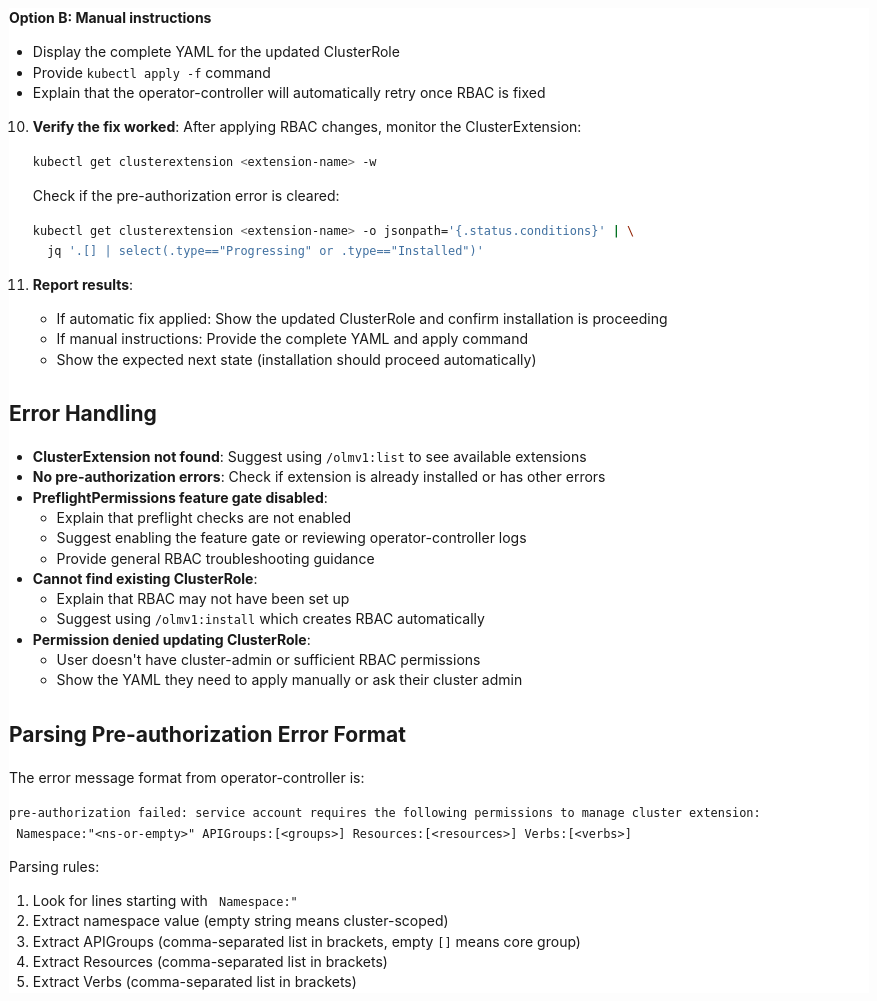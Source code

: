    **Option B: Manual instructions**
   - Display the complete YAML for the updated ClusterRole
   - Provide `kubectl apply -f` command
   - Explain that the operator-controller will automatically retry once RBAC is fixed

10. **Verify the fix worked**:
    After applying RBAC changes, monitor the ClusterExtension:
    ```bash
    kubectl get clusterextension <extension-name> -w
    ```

    Check if the pre-authorization error is cleared:
    ```bash
    kubectl get clusterextension <extension-name> -o jsonpath='{.status.conditions}' | \
      jq '.[] | select(.type=="Progressing" or .type=="Installed")'
    ```

11. **Report results**:
    - If automatic fix applied: Show the updated ClusterRole and confirm installation is proceeding
    - If manual instructions: Provide the complete YAML and apply command
    - Show the expected next state (installation should proceed automatically)

## Error Handling

- **ClusterExtension not found**: Suggest using `/olmv1:list` to see available extensions
- **No pre-authorization errors**: Check if extension is already installed or has other errors
- **PreflightPermissions feature gate disabled**:
  - Explain that preflight checks are not enabled
  - Suggest enabling the feature gate or reviewing operator-controller logs
  - Provide general RBAC troubleshooting guidance
- **Cannot find existing ClusterRole**:
  - Explain that RBAC may not have been set up
  - Suggest using `/olmv1:install` which creates RBAC automatically
- **Permission denied updating ClusterRole**:
  - User doesn't have cluster-admin or sufficient RBAC permissions
  - Show the YAML they need to apply manually or ask their cluster admin

## Parsing Pre-authorization Error Format

The error message format from operator-controller is:
```
pre-authorization failed: service account requires the following permissions to manage cluster extension:
 Namespace:"<ns-or-empty>" APIGroups:[<groups>] Resources:[<resources>] Verbs:[<verbs>]
```

Parsing rules:
1. Look for lines starting with ` Namespace:"`
2. Extract namespace value (empty string means cluster-scoped)
3. Extract APIGroups (comma-separated list in brackets, empty `[]` means core group)
4. Extract Resources (comma-separated list in brackets)
5. Extract Verbs (comma-separated list in brackets)
